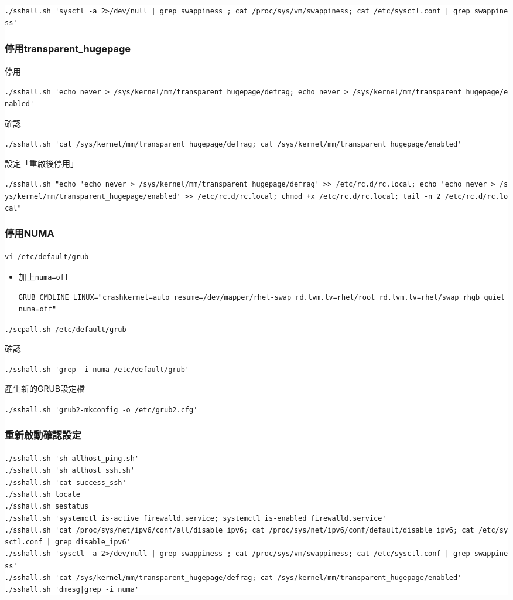 ```
./sshall.sh 'sysctl -a 2>/dev/null | grep swappiness ; cat /proc/sys/vm/swappiness; cat /etc/sysctl.conf | grep swappiness'
```
### 停用transparent_hugepage
停用
```
./sshall.sh 'echo never > /sys/kernel/mm/transparent_hugepage/defrag; echo never > /sys/kernel/mm/transparent_hugepage/enabled'
```
確認
```
./sshall.sh 'cat /sys/kernel/mm/transparent_hugepage/defrag; cat /sys/kernel/mm/transparent_hugepage/enabled'
```
設定「重啟後停用」
```
./sshall.sh "echo 'echo never > /sys/kernel/mm/transparent_hugepage/defrag' >> /etc/rc.d/rc.local; echo 'echo never > /sys/kernel/mm/transparent_hugepage/enabled' >> /etc/rc.d/rc.local; chmod +x /etc/rc.d/rc.local; tail -n 2 /etc/rc.d/rc.local"
```
### 停用NUMA
```
vi /etc/default/grub
```
- 加上`numa=off`
  ```
  GRUB_CMDLINE_LINUX="crashkernel=auto resume=/dev/mapper/rhel-swap rd.lvm.lv=rhel/root rd.lvm.lv=rhel/swap rhgb quiet numa=off"
  ```
```
./scpall.sh /etc/default/grub
```
確認
```
./sshall.sh 'grep -i numa /etc/default/grub'
````
產生新的GRUB設定檔
```
./sshall.sh 'grub2-mkconfig -o /etc/grub2.cfg'
```
### 重新啟動確認設定
```
./sshall.sh 'sh allhost_ping.sh'
./sshall.sh 'sh allhost_ssh.sh'
./sshall.sh 'cat success_ssh'
./sshall.sh locale
./sshall.sh sestatus
./sshall.sh 'systemctl is-active firewalld.service; systemctl is-enabled firewalld.service'
./sshall.sh 'cat /proc/sys/net/ipv6/conf/all/disable_ipv6; cat /proc/sys/net/ipv6/conf/default/disable_ipv6; cat /etc/sysctl.conf | grep disable_ipv6'
./sshall.sh 'sysctl -a 2>/dev/null | grep swappiness ; cat /proc/sys/vm/swappiness; cat /etc/sysctl.conf | grep swappiness'
./sshall.sh 'cat /sys/kernel/mm/transparent_hugepage/defrag; cat /sys/kernel/mm/transparent_hugepage/enabled'
./sshall.sh 'dmesg|grep -i numa'
```
